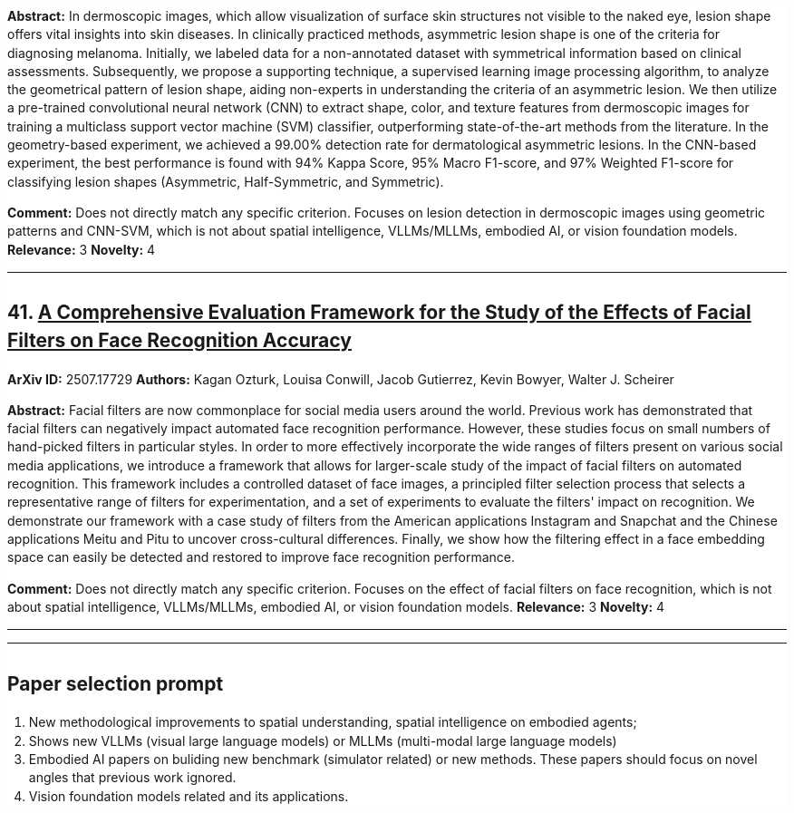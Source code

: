 **Abstract:**  In dermoscopic images, which allow visualization of surface skin structures not visible to the naked eye, lesion shape offers vital insights into skin diseases. In clinically practiced methods, asymmetric lesion shape is one of the criteria for diagnosing melanoma. Initially, we labeled data for a non-annotated dataset with symmetrical information based on clinical assessments. Subsequently, we propose a supporting technique, a supervised learning image processing algorithm, to analyze the geometrical pattern of lesion shape, aiding non-experts in understanding the criteria of an asymmetric lesion. We then utilize a pre-trained convolutional neural network (CNN) to extract shape, color, and texture features from dermoscopic images for training a multiclass support vector machine (SVM) classifier, outperforming state-of-the-art methods from the literature. In the geometry-based experiment, we achieved a 99.00% detection rate for dermatological asymmetric lesions. In the CNN-based experiment, the best performance is found with 94% Kappa Score, 95% Macro F1-score, and 97% Weighted F1-score for classifying lesion shapes (Asymmetric, Half-Symmetric, and Symmetric).

**Comment:** Does not directly match any specific criterion. Focuses on lesion detection in dermoscopic images using geometric patterns and CNN-SVM, which is not about spatial intelligence, VLLMs/MLLMs, embodied AI, or vision foundation models.
**Relevance:** 3
**Novelty:** 4

---

## 41. [A Comprehensive Evaluation Framework for the Study of the Effects of Facial Filters on Face Recognition Accuracy](https://arxiv.org/abs/2507.17729) <a id="link41"></a>
**ArXiv ID:** 2507.17729
**Authors:** Kagan Ozturk, Louisa Conwill, Jacob Gutierrez, Kevin Bowyer, Walter J. Scheirer

**Abstract:**  Facial filters are now commonplace for social media users around the world. Previous work has demonstrated that facial filters can negatively impact automated face recognition performance. However, these studies focus on small numbers of hand-picked filters in particular styles. In order to more effectively incorporate the wide ranges of filters present on various social media applications, we introduce a framework that allows for larger-scale study of the impact of facial filters on automated recognition. This framework includes a controlled dataset of face images, a principled filter selection process that selects a representative range of filters for experimentation, and a set of experiments to evaluate the filters' impact on recognition. We demonstrate our framework with a case study of filters from the American applications Instagram and Snapchat and the Chinese applications Meitu and Pitu to uncover cross-cultural differences. Finally, we show how the filtering effect in a face embedding space can easily be detected and restored to improve face recognition performance.

**Comment:** Does not directly match any specific criterion. Focuses on the effect of facial filters on face recognition, which is not about spatial intelligence, VLLMs/MLLMs, embodied AI, or vision foundation models.
**Relevance:** 3
**Novelty:** 4

---


---

## Paper selection prompt
 1. New methodological improvements to spatial understanding, spatial intelligence on embodied agents;
 2. Shows new VLLMs (visual large language models) or MLLMs (multi-modal large language models)
 3. Embodied AI papers on buliding new benchmark (simulator related) or new methods. These papers should focus on novel angles that previous work ignored.
 4. Vision foundation models related and its applications.
